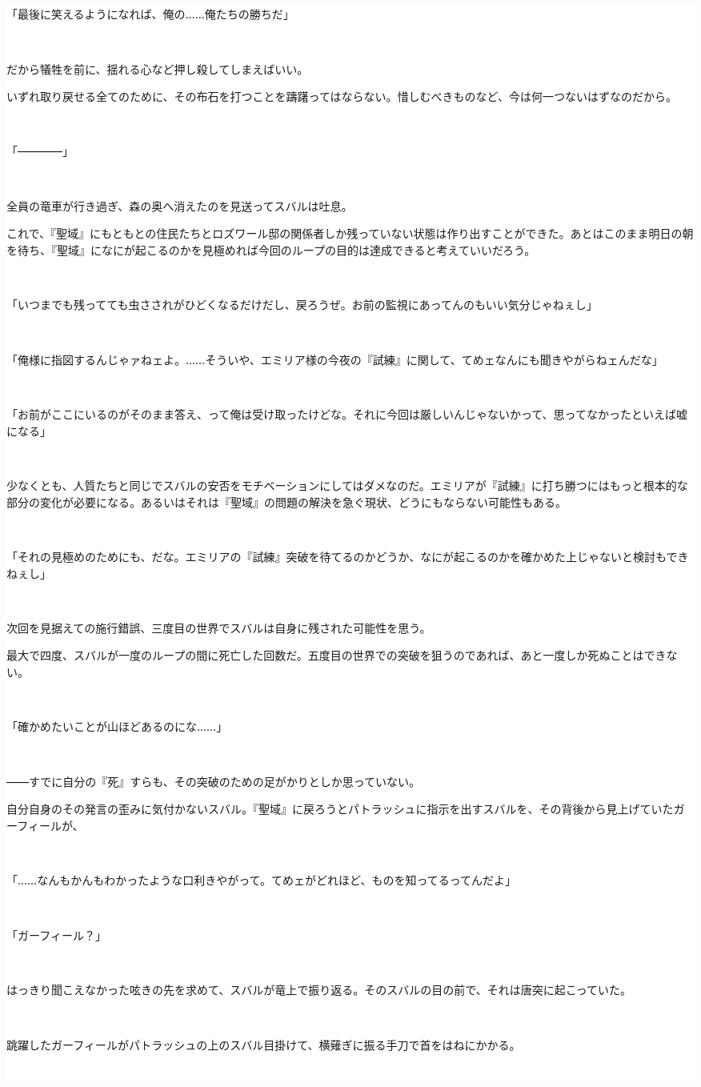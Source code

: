 
「最後に笑えるようになれば、俺の……俺たちの勝ちだ」

　

だから犠牲を前に、揺れる心など押し殺してしまえばいい。

いずれ取り戻せる全てのために、その布石を打つことを躊躇ってはならない。惜しむべきものなど、今は何一つないはずなのだから。

　

「――――」

　

全員の竜車が行き過ぎ、森の奥へ消えたのを見送ってスバルは吐息。

これで、『聖域』にもともとの住民たちとロズワール邸の関係者しか残っていない状態は作り出すことができた。あとはこのまま明日の朝を待ち、『聖域』になにが起こるのかを見極めれば今回のループの目的は達成できると考えていいだろう。

　

「いつまでも残ってても虫さされがひどくなるだけだし、戻ろうぜ。お前の監視にあってんのもいい気分じゃねぇし」

　

「俺様に指図するんじゃァねェよ。……そういや、エミリア様の今夜の『試練』に関して、てめェなんにも聞きやがらねェんだな」

　

「お前がここにいるのがそのまま答え、って俺は受け取ったけどな。それに今回は厳しいんじゃないかって、思ってなかったといえば嘘になる」

　

少なくとも、人質たちと同じでスバルの安否をモチベーションにしてはダメなのだ。エミリアが『試練』に打ち勝つにはもっと根本的な部分の変化が必要になる。あるいはそれは『聖域』の問題の解決を急ぐ現状、どうにもならない可能性もある。

　

「それの見極めのためにも、だな。エミリアの『試練』突破を待てるのかどうか、なにが起こるのかを確かめた上じゃないと検討もできねぇし」

　

次回を見据えての施行錯誤、三度目の世界でスバルは自身に残された可能性を思う。

最大で四度、スバルが一度のループの間に死亡した回数だ。五度目の世界での突破を狙うのであれば、あと一度しか死ぬことはできない。

　

「確かめたいことが山ほどあるのにな……」

　

――すでに自分の『死』すらも、その突破のための足がかりとしか思っていない。

自分自身のその発言の歪みに気付かないスバル。『聖域』に戻ろうとパトラッシュに指示を出すスバルを、その背後から見上げていたガーフィールが、

　

「……なんもかんもわかったような口利きやがって。てめェがどれほど、ものを知ってるってんだよ」

　

「ガーフィール？」

　

はっきり聞こえなかった呟きの先を求めて、スバルが竜上で振り返る。そのスバルの目の前で、それは唐突に起こっていた。

　

跳躍したガーフィールがパトラッシュの上のスバル目掛けて、横薙ぎに振る手刀で首をはねにかかる。

　